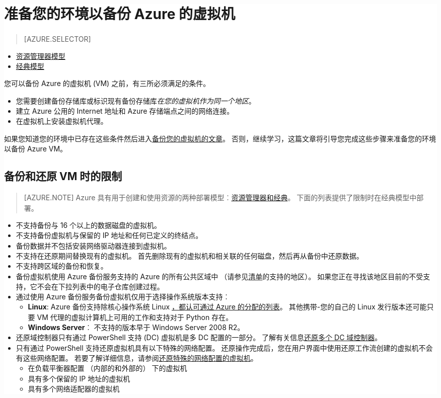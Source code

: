 <properties
    pageTitle="准备您的环境以 Azure 虚拟机备份 |Microsoft Azure"
    description="确保您的环境已经做好准备的 Azure 中的虚拟机备份"
    services="backup"
    documentationCenter=""
    authors="markgalioto"
    manager="cfreeman"
    editor=""
    keywords="备份;备份;"/>

<tags
    ms.service="backup"
    ms.workload="storage-backup-recovery"
    ms.tgt_pltfrm="na"
    ms.devlang="na"
    ms.topic="article"
    ms.date="08/26/2016"
    ms.author="trinadhk; jimpark; markgal;"/>


# <a name="prepare-your-environment-to-back-up-azure-virtual-machines"></a>准备您的环境以备份 Azure 的虚拟机

> [AZURE.SELECTOR]
- [资源管理器模型](backup-azure-arm-vms-prepare.md)
- [经典模型](backup-azure-vms-prepare.md)

您可以备份 Azure 的虚拟机 (VM) 之前，有三所必须满足的条件。

- 您需要创建备份存储库或标识现有备份存储库*在您的虚拟机作为同一个地区*。
- 建立 Azure 公用的 Internet 地址和 Azure 存储端点之间的网络连接。
- 在虚拟机上安装虚拟机代理。

如果您知道您的环境中已存在这些条件然后进入[备份您的虚拟机的文章](backup-azure-vms.md)。 否则，继续学习，这篇文章将引导您完成这些步骤来准备您的环境以备份 Azure VM。


## <a name="limitations-when-backing-up-and-restoring-a-vm"></a>备份和还原 VM 时的限制

>[AZURE.NOTE] Azure 具有用于创建和使用资源的两种部署模型︰[资源管理器和经典](../resource-manager-deployment-model.md)。 下面的列表提供了限制时在经典模型中部署。

- 不支持备份与 16 个以上的数据磁盘的虚拟机。
- 不支持备份虚拟机与保留的 IP 地址和任何已定义的终结点。
- 备份数据并不包括安装网络驱动器连接到虚拟机。 
- 不支持在还原期间替换现有的虚拟机。 首先删除现有的虚拟机和相关联的任何磁盘，然后再从备份中还原数据。
- 不支持跨区域的备份和恢复。
- 备份虚拟机使用 Azure 备份服务支持的 Azure 的所有公共区域中 （请参见[清单](https://azure.microsoft.com/regions/#services)的支持的地区）。 如果您正在寻找该地区目前的不受支持，它不会在下拉列表中的电子仓库创建过程。
- 通过使用 Azure 备份服务备份虚拟机仅用于选择操作系统版本支持︰
  - **Linux**: Azure 备份支持除核心操作系统 Linux [，都认可通过 Azure 的分配的列表](../virtual-machines/virtual-machines-linux-endorsed-distros.md)。 其他携带-您的自己的 Linux 发行版本还可能只要 VM 代理的虚拟计算机上可用的工作和支持对于 Python 存在。
  - **Windows Server**︰ 不支持的版本早于 Windows Server 2008 R2。
- 还原域控制器只有通过 PowerShell 支持 (DC) 虚拟机是多 DC 配置的一部分。 了解有关信息[还原多个 DC 域控制器](backup-azure-restore-vms.md#restoring-domain-controller-vms)。
- 只有通过 PowerShell 支持还原虚拟机具有以下特殊的网络配置。 还原操作完成后，您在用户界面中使用还原工作流创建的虚拟机不会有这些网络配置。 若要了解详细信息，请参阅[还原特殊的网络配置的虚拟机](backup-azure-restore-vms.md#restoring-vms-with-special-netwrok-configurations)。
    - 在负载平衡器配置 （内部的和外部的） 下的虚拟机
    - 具有多个保留的 IP 地址的虚拟机
    - 具有多个网络适配器的虚拟机
